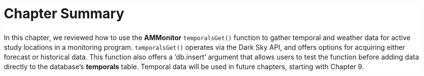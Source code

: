 # Chapter Summary

In this chapter, we reviewed how to use the **AMMonitor**
`temporalsGet()` function to gather temporal and weather data for active
study locations in a monitoring program. `temporalsGet()` operates via
the Dark Sky API, and offers options for acquiring either forecast or
historical data. This function also offers a ‘db.insert’ argument that
allows users to test the function before adding data directly to the
database’s **temporals** table. Temporal data will be used in future
chapters, starting with Chapter 9.
